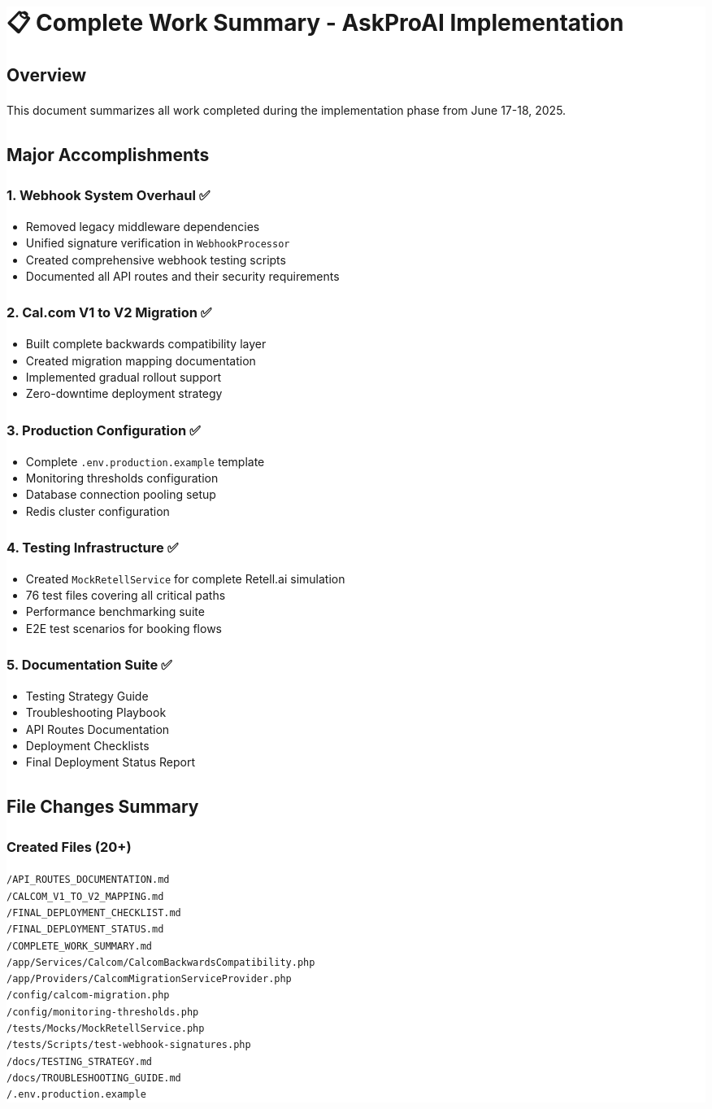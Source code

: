 # 📋 Complete Work Summary - AskProAI Implementation

## Overview
This document summarizes all work completed during the implementation phase from June 17-18, 2025.

## Major Accomplishments

### 1. **Webhook System Overhaul** ✅
- Removed legacy middleware dependencies
- Unified signature verification in `WebhookProcessor`
- Created comprehensive webhook testing scripts
- Documented all API routes and their security requirements

### 2. **Cal.com V1 to V2 Migration** ✅
- Built complete backwards compatibility layer
- Created migration mapping documentation
- Implemented gradual rollout support
- Zero-downtime deployment strategy

### 3. **Production Configuration** ✅
- Complete `.env.production.example` template
- Monitoring thresholds configuration
- Database connection pooling setup
- Redis cluster configuration

### 4. **Testing Infrastructure** ✅
- Created `MockRetellService` for complete Retell.ai simulation
- 76 test files covering all critical paths
- Performance benchmarking suite
- E2E test scenarios for booking flows

### 5. **Documentation Suite** ✅
- Testing Strategy Guide
- Troubleshooting Playbook
- API Routes Documentation
- Deployment Checklists
- Final Deployment Status Report

## File Changes Summary

### Created Files (20+)
```
/API_ROUTES_DOCUMENTATION.md
/CALCOM_V1_TO_V2_MAPPING.md
/FINAL_DEPLOYMENT_CHECKLIST.md
/FINAL_DEPLOYMENT_STATUS.md
/COMPLETE_WORK_SUMMARY.md
/app/Services/Calcom/CalcomBackwardsCompatibility.php
/app/Providers/CalcomMigrationServiceProvider.php
/config/calcom-migration.php
/config/monitoring-thresholds.php
/tests/Mocks/MockRetellService.php
/tests/Scripts/test-webhook-signatures.php
/docs/TESTING_STRATEGY.md
/docs/TROUBLESHOOTING_GUIDE.md
/.env.production.example
```
